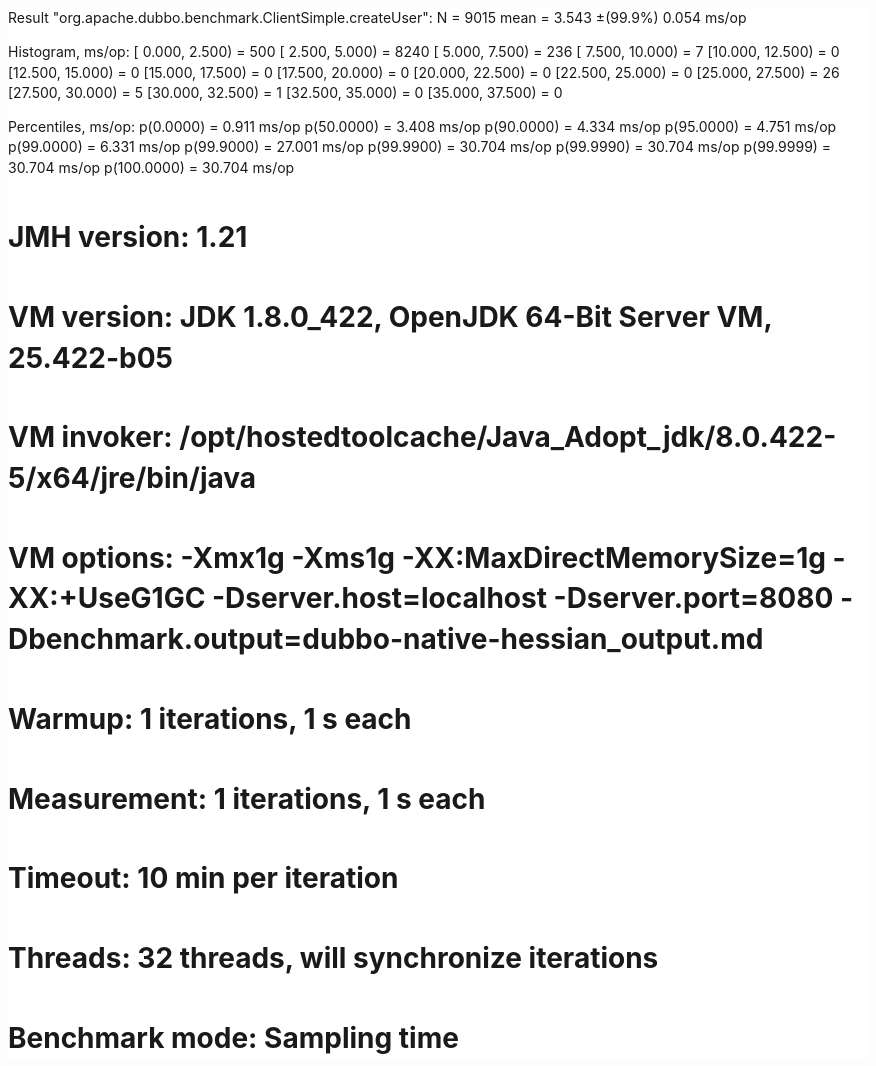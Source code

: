 

Result "org.apache.dubbo.benchmark.ClientSimple.createUser":
  N = 9015
  mean =      3.543 ±(99.9%) 0.054 ms/op

  Histogram, ms/op:
    [ 0.000,  2.500) = 500 
    [ 2.500,  5.000) = 8240 
    [ 5.000,  7.500) = 236 
    [ 7.500, 10.000) = 7 
    [10.000, 12.500) = 0 
    [12.500, 15.000) = 0 
    [15.000, 17.500) = 0 
    [17.500, 20.000) = 0 
    [20.000, 22.500) = 0 
    [22.500, 25.000) = 0 
    [25.000, 27.500) = 26 
    [27.500, 30.000) = 5 
    [30.000, 32.500) = 1 
    [32.500, 35.000) = 0 
    [35.000, 37.500) = 0 

  Percentiles, ms/op:
      p(0.0000) =      0.911 ms/op
     p(50.0000) =      3.408 ms/op
     p(90.0000) =      4.334 ms/op
     p(95.0000) =      4.751 ms/op
     p(99.0000) =      6.331 ms/op
     p(99.9000) =     27.001 ms/op
     p(99.9900) =     30.704 ms/op
     p(99.9990) =     30.704 ms/op
     p(99.9999) =     30.704 ms/op
    p(100.0000) =     30.704 ms/op


# JMH version: 1.21
# VM version: JDK 1.8.0_422, OpenJDK 64-Bit Server VM, 25.422-b05
# VM invoker: /opt/hostedtoolcache/Java_Adopt_jdk/8.0.422-5/x64/jre/bin/java
# VM options: -Xmx1g -Xms1g -XX:MaxDirectMemorySize=1g -XX:+UseG1GC -Dserver.host=localhost -Dserver.port=8080 -Dbenchmark.output=dubbo-native-hessian_output.md
# Warmup: 1 iterations, 1 s each
# Measurement: 1 iterations, 1 s each
# Timeout: 10 min per iteration
# Threads: 32 threads, will synchronize iterations
# Benchmark mode: Sampling time